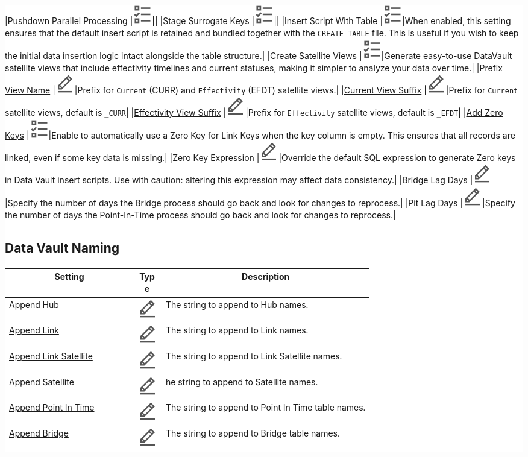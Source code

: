 |[Pushdown Parallel Processing](xref:bimlflex-reference-documentation-setting-DvParallelProcessing) |![Text Datatype](../static/svg/boolean.svg "Boolean Datatype")||
|[Stage Surrogate Keys](xref:bimlflex-reference-documentation-setting-DvStageSurrogateKeys) |![Text Datatype](../static/svg/boolean.svg "Boolean Datatype")||
|[Insert Script With Table](xref:bimlflex-reference-documentation-setting-DvInsertScriptWithTable) |![Text Datatype](../static/svg/boolean.svg "Boolean Datatype")|When enabled, this setting ensures that the default insert script is retained and bundled together with the `CREATE TABLE` file. This is useful if you wish to keep the initial data insertion logic intact alongside the table structure.|
|[Create Satellite Views](xref:bimlflex-reference-documentation-setting-DvCreateSatelliteViews) |![Text Datatype](../static/svg/boolean.svg "Boolean Datatype")|Generate easy-to-use DataVault satellite views that include effectivity timelines and current statuses, making it simpler to analyze your data over time.|
|[Prefix View Name](xref:bimlflex-reference-documentation-setting-DvPrefixViewName) |![Text Datatype](../static/svg/text.svg "Text Datatype")|Prefix for `Current` (CURR) and `Effectivity` (EFDT) satellite views.|
|[Current View Suffix](xref:bimlflex-reference-documentation-setting-DvCurrentViewSuffix) |![Text Datatype](../static/svg/text.svg "Text Datatype")|Prefix for `Current` satellite views, default is `_CURR`|
|[Effectivity View Suffix](xref:bimlflex-reference-documentation-setting-DvEffectivityViewSuffix) |![Text Datatype](../static/svg/text.svg "Text Datatype")|Prefix for `Effectivity` satellite views, default is `_EFDT`|
|[Add Zero Keys](xref:bimlflex-reference-documentation-setting-DvAddZeroKeys) |![Text Datatype](../static/svg/boolean.svg "Boolean Datatype")|Enable to automatically use a Zero Key for Link Keys when the key column is empty. This ensures that all records are linked, even if some key data is missing.|
|[Zero Key Expression](xref:bimlflex-reference-documentation-setting-DvZeroKeyExpression) |![Text Datatype](../static/svg/text.svg "Text Datatype")|Override the default SQL expression to generate Zero keys in Data Vault insert scripts. Use with caution: altering this expression may affect data consistency.|
|[Bridge Lag Days](xref:bimlflex-reference-documentation-setting-DvBridgeLagDays) |![Text Datatype](../static/svg/text.svg "Text Datatype")|Specify the number of days the Bridge process should go back and look for changes to reprocess.|
|[Pit Lag Days](xref:bimlflex-reference-documentation-setting-DvPitLagDays) |![Text Datatype](../static/svg/text.svg "Text Datatype")|Specify the number of days the Point-In-Time process should go back and look for changes to reprocess.|

## Data Vault Naming
  
|  <div style="width:200px">Setting</div>  | <div style="width:30px">Type</div> | Description |
| ---- | ------- | ----------- |
|[Append Hub](xref:bimlflex-reference-documentation-setting-DvAppendHub) |![Text Datatype](../static/svg/text.svg "Text Datatype")|The string to append to Hub names.|
|[Append Link](xref:bimlflex-reference-documentation-setting-DvAppendLink) |![Text Datatype](../static/svg/text.svg "Text Datatype")|The string to append to Link names.|
|[Append Link Satellite](xref:bimlflex-reference-documentation-setting-DvAppendLinkSatellite) |![Text Datatype](../static/svg/text.svg "Text Datatype")|The string to append to Link Satellite names.|
|[Append Satellite](xref:bimlflex-reference-documentation-setting-DvAppendSatellite) |![Text Datatype](../static/svg/text.svg "Text Datatype")|he string to append to Satellite names.|
|[Append Point In Time](xref:bimlflex-reference-documentation-setting-DvAppendPointInTime) |![Text Datatype](../static/svg/text.svg "Text Datatype")|The string to append to Point In Time table names.|
|[Append Bridge](xref:bimlflex-reference-documentation-setting-DvAppendBridge) |![Text Datatype](../static/svg/text.svg "Text Datatype")|The string to append to Bridge table names.|